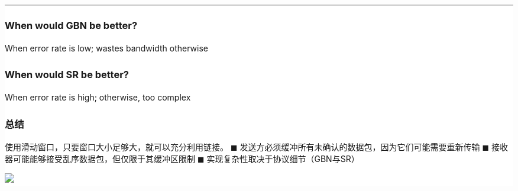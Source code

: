   ---

  

  ### When would GBN be better?

  When error rate is low; wastes bandwidth otherwise

  ### When would SR be better?

  When error rate is high; otherwise, too complex

  ### 总结

  使用滑动窗口，只要窗口大小足够大，就可以充分利用链接。
  ◼ 发送方必须缓冲所有未确认的数据包，因为它们可能需要重新传输
  ◼ 接收器可能能够接受乱序数据包，但仅限于其缓冲区限制
  ◼ 实现复杂性取决于协议细节（GBN与SR）

  ![](/home/guan/Desktop/计算机网络/Images/3.10/1dd6c991-005a-407e-8bcb-c5e57e1f87ac.png)
